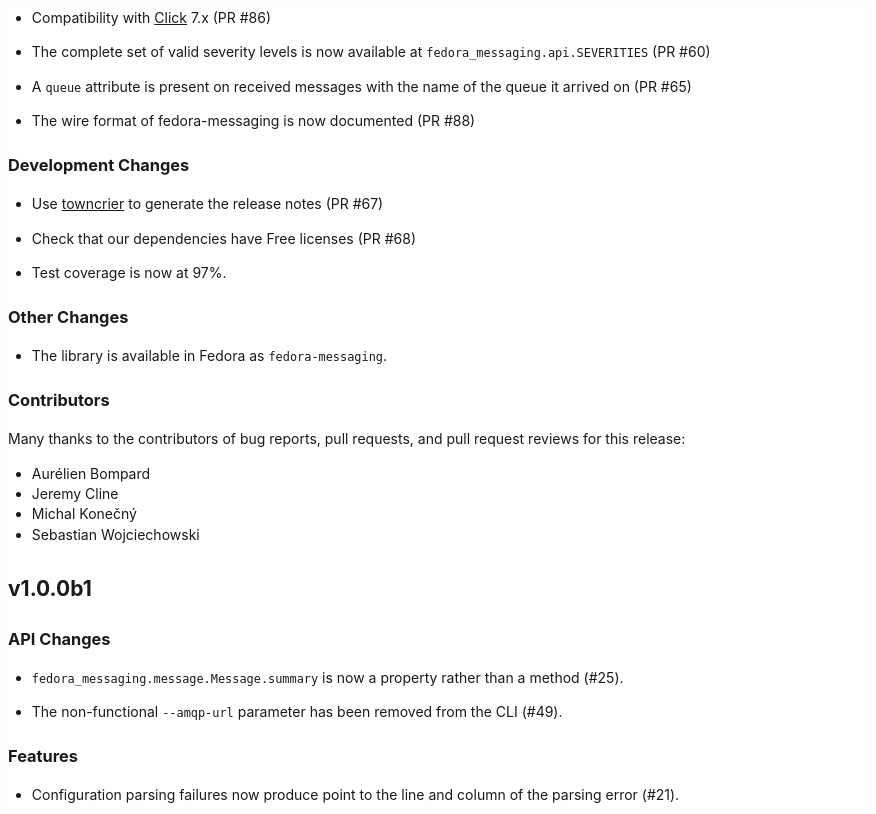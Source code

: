 - Compatibility with [Click](https://click.palletsprojects.com/) 7.x
  (PR #86)

- The complete set of valid severity levels is now available at
  `fedora_messaging.api.SEVERITIES`
  (PR #60)

- A `queue` attribute is present on received messages with the name of the
  queue it arrived on
  (PR #65)

- The wire format of fedora-messaging is now documented
  (PR #88)


### Development Changes

- Use [towncrier](https://github.com/hawkowl/towncrier) to generate the release notes
  (PR #67)

- Check that our dependencies have Free licenses
  (PR #68)

- Test coverage is now at 97%.


### Other Changes

- The library is available in Fedora as `fedora-messaging`.


### Contributors
Many thanks to the contributors of bug reports, pull requests, and pull request
reviews for this release:

- Aurélien Bompard
- Jeremy Cline
- Michal Konečný
- Sebastian Wojciechowski


## v1.0.0b1

### API Changes

- `fedora_messaging.message.Message.summary` is now a property rather than
  a method (#25).

- The non-functional `--amqp-url` parameter has been removed from the CLI
  (#49).


### Features

- Configuration parsing failures now produce point to the line and column of
  the parsing error (#21).
